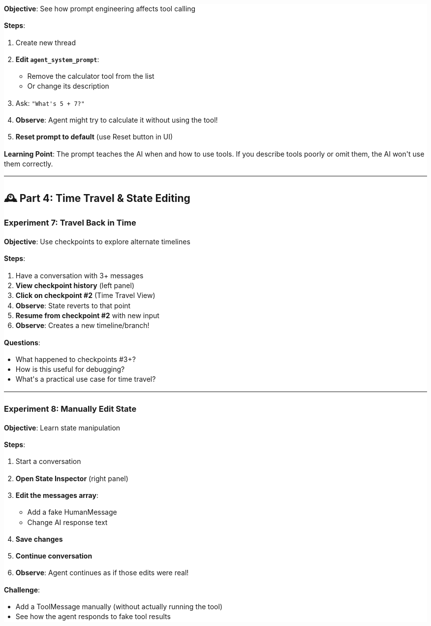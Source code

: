 **Objective**: See how prompt engineering affects tool calling

**Steps**:
1. Create new thread
2. **Edit `agent_system_prompt`**:
   - Remove the calculator tool from the list
   - Or change its description
   
3. Ask: `"What's 5 + 7?"`
4. **Observe**: Agent might try to calculate it without using the tool!

5. **Reset prompt to default** (use Reset button in UI)

**Learning Point**: The prompt teaches the AI when and how to use tools. If you describe tools poorly or omit them, the AI won't use them correctly.

---

## 🕰️ Part 4: Time Travel & State Editing

### Experiment 7: Travel Back in Time

**Objective**: Use checkpoints to explore alternate timelines

**Steps**:
1. Have a conversation with 3+ messages
2. **View checkpoint history** (left panel)
3. **Click on checkpoint #2** (Time Travel View)
4. **Observe**: State reverts to that point
5. **Resume from checkpoint #2** with new input
6. **Observe**: Creates a new timeline/branch!

**Questions**:
- What happened to checkpoints #3+?
- How is this useful for debugging?
- What's a practical use case for time travel?

---

### Experiment 8: Manually Edit State

**Objective**: Learn state manipulation

**Steps**:
1. Start a conversation
2. **Open State Inspector** (right panel)
3. **Edit the messages array**:
   - Add a fake HumanMessage
   - Change AI response text
   
4. **Save changes**
5. **Continue conversation**
6. **Observe**: Agent continues as if those edits were real!

**Challenge**: 
- Add a ToolMessage manually (without actually running the tool)
- See how the agent responds to fake tool results
